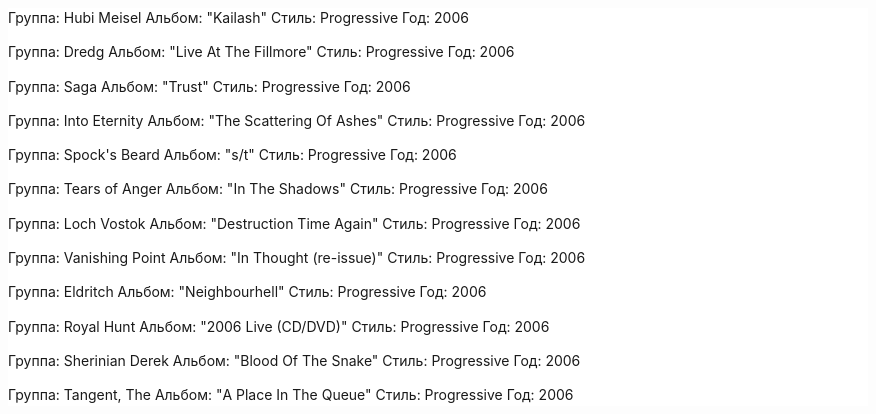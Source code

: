 Группа: Hubi Meisel
Альбом: "Kailash"
Стиль: Progressive
Год: 2006

Группа: Dredg
Альбом: "Live At The Fillmore"
Стиль: Progressive
Год: 2006

Группа: Saga
Альбом: "Trust"
Стиль: Progressive
Год: 2006

Группа: Into Eternity
Альбом: "The Scattering Of Ashes"
Стиль: Progressive
Год: 2006

Группа: Spock's Beard
Альбом: "s/t"
Стиль: Progressive
Год: 2006

Группа: Tears of Anger
Альбом: "In The Shadows"
Стиль: Progressive
Год: 2006

Группа: Loch Vostok
Альбом: "Destruction Time Again"
Стиль: Progressive
Год: 2006

Группа: Vanishing Point
Альбом: "In Thought (re-issue)"
Стиль: Progressive
Год: 2006

Группа: Eldritch
Альбом: "Neighbourhell"
Стиль: Progressive
Год: 2006

Группа: Royal Hunt
Альбом: "2006 Live (CD/DVD)"
Стиль: Progressive
Год: 2006

Группа: Sherinian Derek
Альбом: "Blood Of The Snake"
Стиль: Progressive
Год: 2006

Группа: Tangent, The
Альбом: "A Place In The Queue"
Стиль: Progressive
Год: 2006
